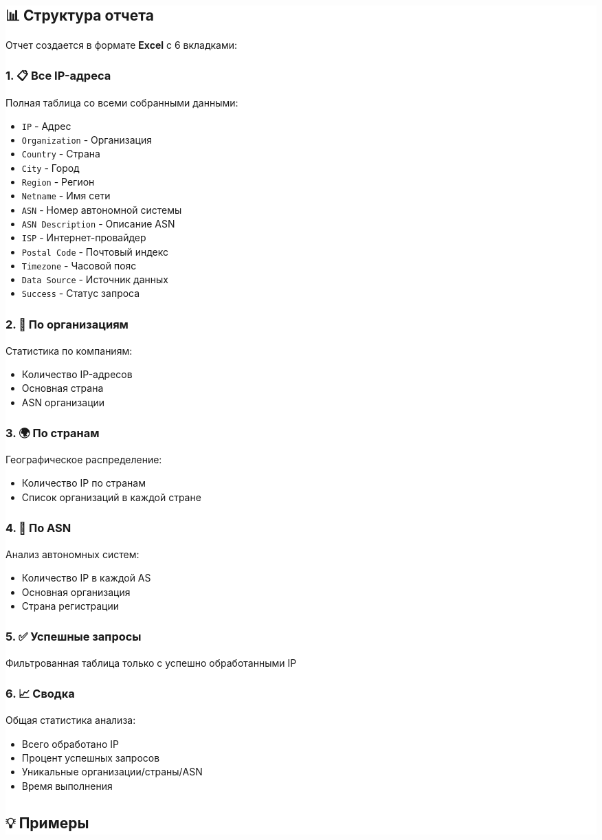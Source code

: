 ## 📊 Структура отчета

Отчет создается в формате **Excel** с 6 вкладками:

### 1. 📋 **Все IP-адреса**
Полная таблица со всеми собранными данными:
- `IP` - Адрес
- `Organization` - Организация
- `Country` - Страна  
- `City` - Город
- `Region` - Регион
- `Netname` - Имя сети
- `ASN` - Номер автономной системы
- `ASN Description` - Описание ASN
- `ISP` - Интернет-провайдер
- `Postal Code` - Почтовый индекс
- `Timezone` - Часовой пояс
- `Data Source` - Источник данных
- `Success` - Статус запроса

### 2. 🏢 **По организациям**
Статистика по компаниям:
- Количество IP-адресов
- Основная страна
- ASN организации

### 3. 🌍 **По странам**  
Географическое распределение:
- Количество IP по странам
- Список организаций в каждой стране

### 4. 🔢 **По ASN**
Анализ автономных систем:
- Количество IP в каждой AS
- Основная организация
- Страна регистрации

### 5. ✅ **Успешные запросы**
Фильтрованная таблица только с успешно обработанными IP

### 6. 📈 **Сводка**
Общая статистика анализа:
- Всего обработано IP
- Процент успешных запросов
- Уникальные организации/страны/ASN
- Время выполнения

## 💡 Примеры
